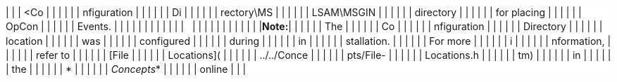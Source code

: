 |             |             | \<Co        |             |          |
|             |             | nfiguration |             |          |
|             |             | Di          |             |          |
|             |             | rectory\\MS |             |          |
|             |             | LSAM\\MSGIN |             |          |
|             |             | directory   |             |          |
|             |             | for placing |             |          |
|             |             | OpCon       |             |          |
|             |             | Events.     |             |          |
|             |             |             |             |          |
|             |             |             |             |          |
|             |             |             |             |          |
|             |             |**Note:**|             |          |
|             |             | The         |             |          |
|             |             | Co          |             |          |
|             |             | nfiguration |             |          |
|             |             | Directory   |             |          |
|             |             | location    |             |          |
|             |             | was         |             |          |
|             |             | configured  |             |          |
|             |             | during      |             |          |
|             |             | in          |             |          |
|             |             | stallation. |             |          |
|             |             | For more    |             |          |
|             |             | i           |             |          |
|             |             | nformation, |             |          |
|             |             | refer to    |             |          |
|             |             | [File       |             |          | |             |             | Locations]( |             |          |
|             |             | ../../Conce |             |          |
|             |             | pts/File- |             |          |
|             |             | Locations.h |             |          |
|             |             | tm) |             |          |
|             |             |  in   |             |          |
|             |             | the         |             |          |
|             |             | *           |             |          |
|             |             | *Concepts** |             |          |
|             |             | online      |             |          |